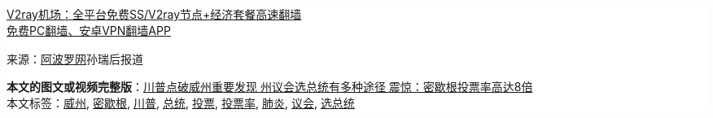 <a href="https://www.bannedbook.org/forum23/topic22702.html" target="_blank">V2ray机场：全平台免费SS/V2ray节点+经济套餐高速翻墙</a><br/> <a href="https://github.com/bannedbook/fanqiang/wiki/%E7%A6%81%E9%97%BB%E7%BD%91%E5%AE%89%E5%8D%93%E7%BF%BB%E5%A2%99%E6%96%B0%E9%97%BBAPP" target="_blank">免费PC翻墙、安卓VPN翻墙APP</a></p><p> 来源：<a href="https://www.aboluowang.com/2020/1130/1528721.html" target="_blank">阿波罗网</a>孙瑞后报道 </p><a name='sharetosocial'></a>       <div><b>本文的图文或视频完整版</b>：<a href='https://www.bannedbook.org/bnews/topimagenews/20201130/1439290.html'>川普点破威州重要发现 州议会选总统有多种途径 震惊：密歇根投票率高达8倍</a></div>  </div> <div class="postfooter"> <div>本文标签：<a href="https://www.bannedbook.org/bnews/tag/%E5%A8%81%E5%B7%9E/" rel="tag">威州</a>, <a href="https://www.bannedbook.org/bnews/tag/%E5%AF%86%E6%AD%87%E6%A0%B9/" rel="tag">密歇根</a>, <a href="https://www.bannedbook.org/bnews/tag/%e5%b7%9d%e6%99%ae/" rel="tag">川普</a>, <a href="https://www.bannedbook.org/bnews/tag/%e6%80%bb%e7%bb%9f/" rel="tag">总统</a>, <a href="https://www.bannedbook.org/bnews/tag/%E6%8A%95%E7%A5%A8/" rel="tag">投票</a>, <a href="https://www.bannedbook.org/bnews/tag/%E6%8A%95%E7%A5%A8%E7%8E%87/" rel="tag">投票率</a>, <a href="https://www.bannedbook.org/bnews/tag/%e8%82%ba%e7%82%8e/" rel="tag">肺炎</a>, <a href="https://www.bannedbook.org/bnews/tag/%E8%AE%AE%E4%BC%9A/" rel="tag">议会</a>, <a href="https://www.bannedbook.org/bnews/tag/%E9%80%89%E6%80%BB%E7%BB%9F/" rel="tag">选总统</a></div>  </div> 
